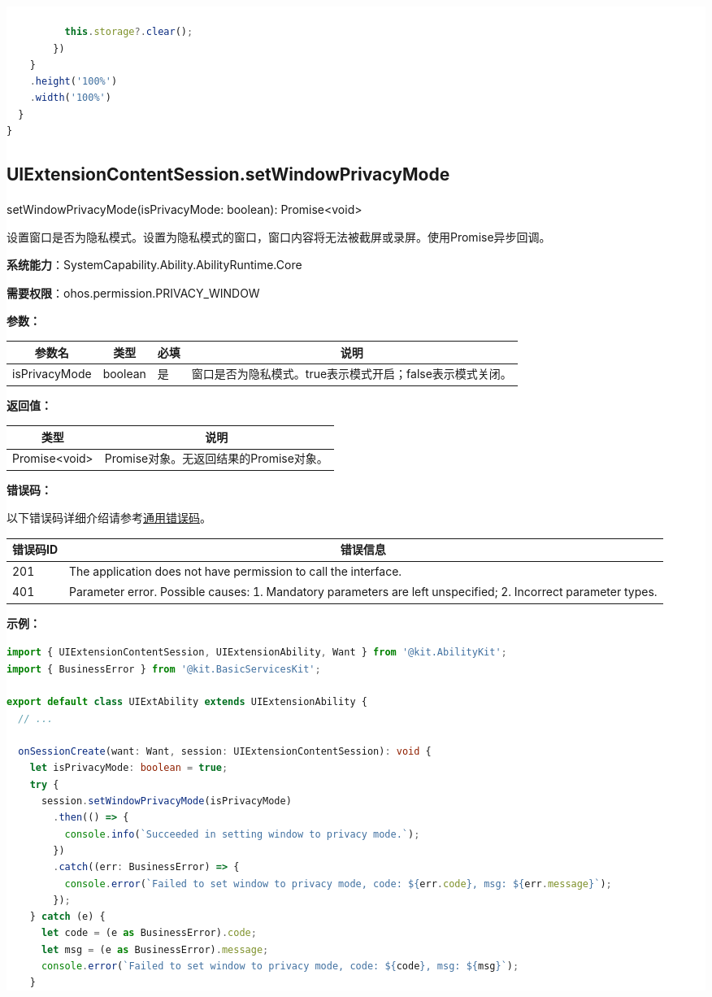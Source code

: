 ```ts

          this.storage?.clear();
        })
    }
    .height('100%')
    .width('100%')
  }
}
```

## UIExtensionContentSession.setWindowPrivacyMode

setWindowPrivacyMode(isPrivacyMode: boolean): Promise&lt;void&gt;

设置窗口是否为隐私模式。设置为隐私模式的窗口，窗口内容将无法被截屏或录屏。使用Promise异步回调。

**系统能力**：SystemCapability.Ability.AbilityRuntime.Core

**需要权限**：ohos.permission.PRIVACY_WINDOW

**参数：**

| 参数名 | 类型 | 必填 | 说明 |
| ------------- | ------- | -- | ----------------------------------------------------- |
| isPrivacyMode | boolean | 是 | 窗口是否为隐私模式。true表示模式开启；false表示模式关闭。 |

**返回值：**

| 类型 | 说明 |
| ------------------- | ------------------------ |
| Promise&lt;void&gt; | Promise对象。无返回结果的Promise对象。 |

**错误码：**

以下错误码详细介绍请参考[通用错误码](../errorcode-universal.md)。

| 错误码ID | 错误信息 |
| ------- | -------------------------------- |
| 201      | The application does not have permission to call the interface. |
| 401      | Parameter error. Possible causes: 1. Mandatory parameters are left unspecified; 2. Incorrect parameter types. |

**示例：**

```ts
import { UIExtensionContentSession, UIExtensionAbility, Want } from '@kit.AbilityKit';
import { BusinessError } from '@kit.BasicServicesKit';

export default class UIExtAbility extends UIExtensionAbility {
  // ...

  onSessionCreate(want: Want, session: UIExtensionContentSession): void {
    let isPrivacyMode: boolean = true;
    try {
      session.setWindowPrivacyMode(isPrivacyMode)
        .then(() => {
          console.info(`Succeeded in setting window to privacy mode.`);
        })
        .catch((err: BusinessError) => {
          console.error(`Failed to set window to privacy mode, code: ${err.code}, msg: ${err.message}`);
        });
    } catch (e) {
      let code = (e as BusinessError).code;
      let msg = (e as BusinessError).message;
      console.error(`Failed to set window to privacy mode, code: ${code}, msg: ${msg}`);
    }
```